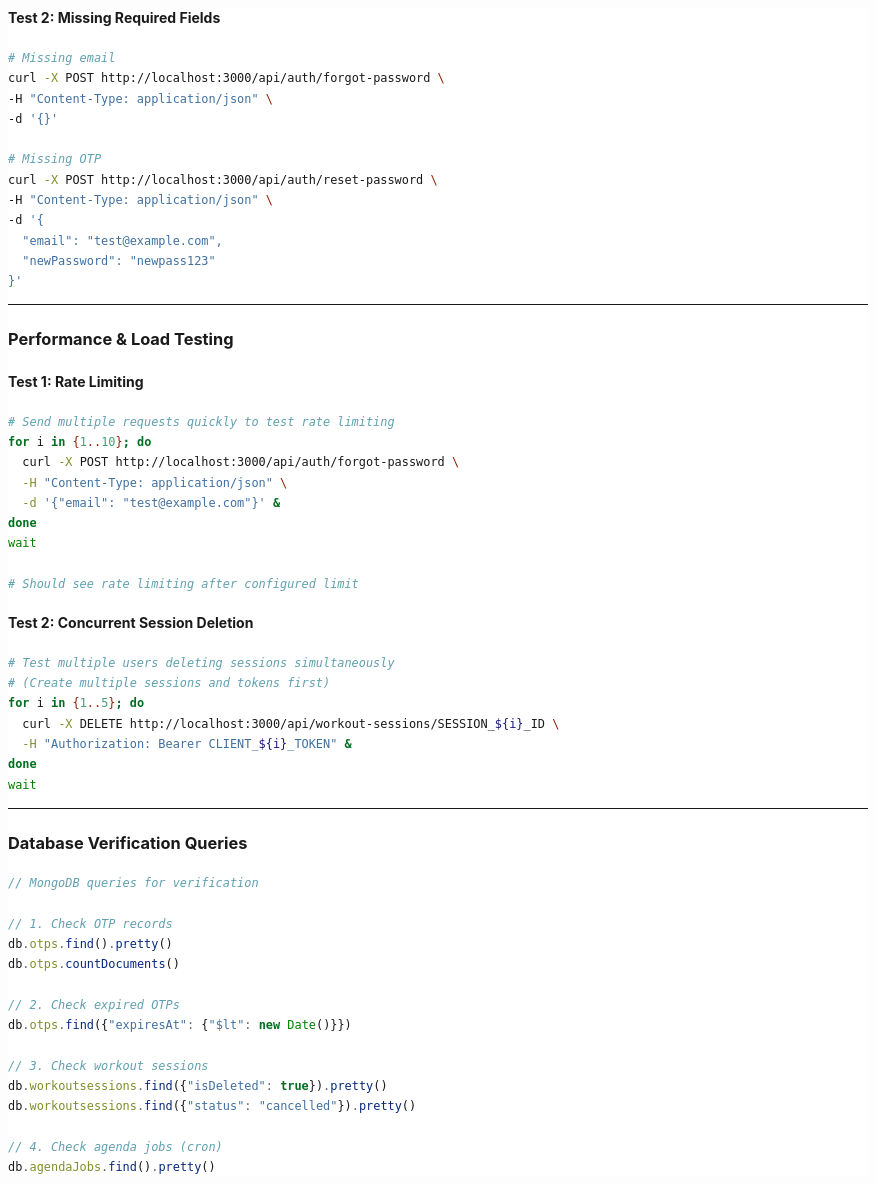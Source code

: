 #### **Test 2: Missing Required Fields**
```bash
# Missing email
curl -X POST http://localhost:3000/api/auth/forgot-password \
-H "Content-Type: application/json" \
-d '{}'

# Missing OTP
curl -X POST http://localhost:3000/api/auth/reset-password \
-H "Content-Type: application/json" \
-d '{
  "email": "test@example.com",
  "newPassword": "newpass123"
}'
```

---

### Performance & Load Testing

#### **Test 1: Rate Limiting**
```bash
# Send multiple requests quickly to test rate limiting
for i in {1..10}; do
  curl -X POST http://localhost:3000/api/auth/forgot-password \
  -H "Content-Type: application/json" \
  -d '{"email": "test@example.com"}' &
done
wait

# Should see rate limiting after configured limit
```

#### **Test 2: Concurrent Session Deletion**
```bash
# Test multiple users deleting sessions simultaneously
# (Create multiple sessions and tokens first)
for i in {1..5}; do
  curl -X DELETE http://localhost:3000/api/workout-sessions/SESSION_${i}_ID \
  -H "Authorization: Bearer CLIENT_${i}_TOKEN" &
done
wait
```

---

### Database Verification Queries

```javascript
// MongoDB queries for verification

// 1. Check OTP records
db.otps.find().pretty()
db.otps.countDocuments()

// 2. Check expired OTPs
db.otps.find({"expiresAt": {"$lt": new Date()}})

// 3. Check workout sessions
db.workoutsessions.find({"isDeleted": true}).pretty()
db.workoutsessions.find({"status": "cancelled"}).pretty()

// 4. Check agenda jobs (cron)
db.agendaJobs.find().pretty()

```
